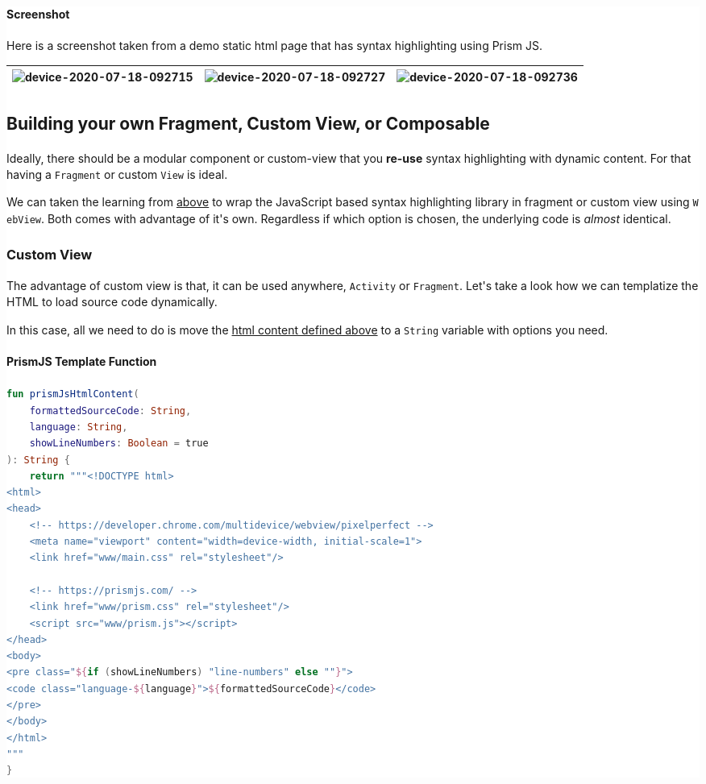 #### Screenshot
Here is a screenshot taken from a demo static html page that has syntax highlighting using Prism JS.

| ![device-2020-07-18-092715](https://user-images.githubusercontent.com/99822/87853541-fc52d700-c8d8-11ea-9dc6-2d4c624f3b74.png) | ![device-2020-07-18-092727](https://user-images.githubusercontent.com/99822/87853542-fceb6d80-c8d8-11ea-9641-4ecf927b5a01.png) | ![device-2020-07-18-092736](https://user-images.githubusercontent.com/99822/87853543-fe1c9a80-c8d8-11ea-9e11-c9779202368e.png) |
| --- | --- | --- |

## Building your own Fragment, Custom View, or Composable
Ideally, there should be a modular component or custom-view that you **re-use** syntax highlighting with dynamic content.
For that having a `Fragment` or custom `View` is ideal.

We can taken the learning from [above](#under-the-hood) to wrap the JavaScript based syntax highlighting library 
in fragment or custom view using `WebView`. Both comes with advantage of it's own.
Regardless if which option is chosen, the underlying code is _almost_ identical.

### Custom View
The advantage of custom view is that, it can be used anywhere, `Activity` or `Fragment`. 
Let's take a look how we can templatize the HTML to load source code dynamically.

In this case, all we need to do is move the [html content defined above](#2-use-htmlcssjs-asset) to a `String` variable with options you need.

#### PrismJS Template Function
```kotlin
fun prismJsHtmlContent(
    formattedSourceCode: String,
    language: String,
    showLineNumbers: Boolean = true
): String {
    return """<!DOCTYPE html>
<html>
<head>
    <!-- https://developer.chrome.com/multidevice/webview/pixelperfect -->
    <meta name="viewport" content="width=device-width, initial-scale=1">
    <link href="www/main.css" rel="stylesheet"/>

    <!-- https://prismjs.com/ -->
    <link href="www/prism.css" rel="stylesheet"/>
    <script src="www/prism.js"></script>
</head>
<body>
<pre class="${if (showLineNumbers) "line-numbers" else ""}">
<code class="language-${language}">${formattedSourceCode}</code>
</pre>
</body>
</html>
"""
}
```
